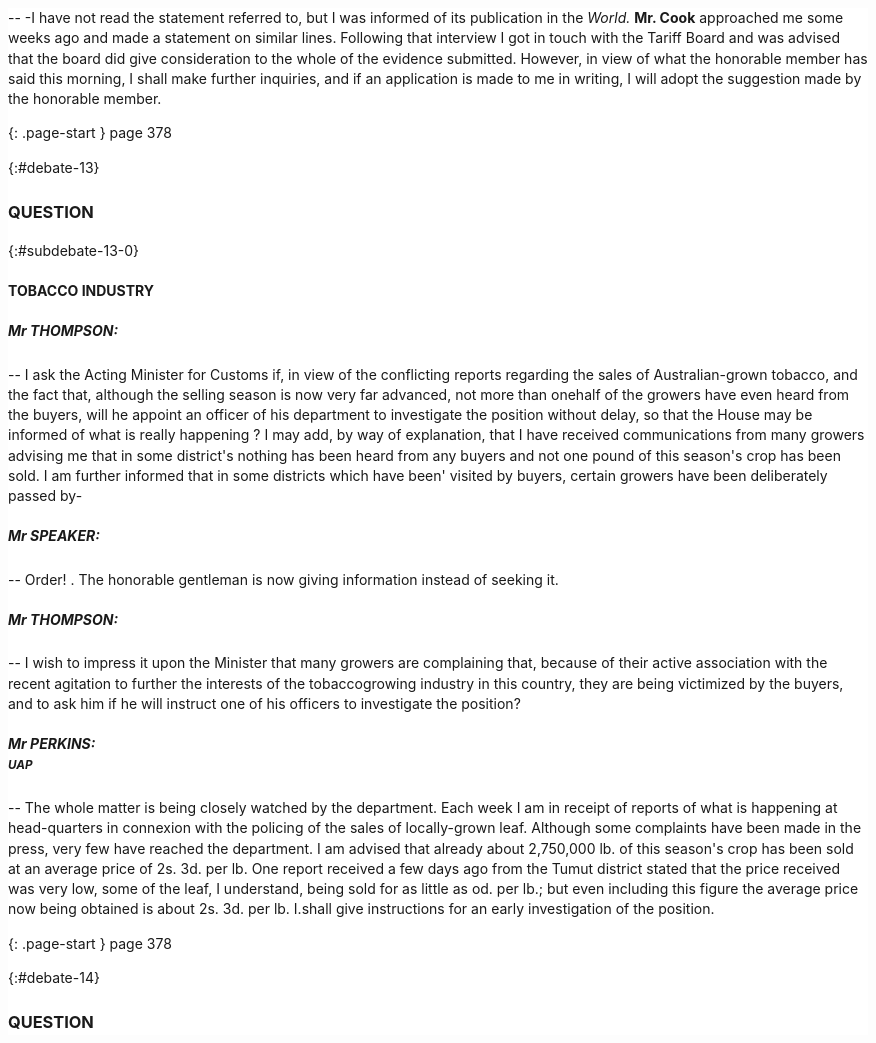 -- -I have not read the statement referred to, but I was informed of its publication in the  *World.*  **Mr. Cook**  approached me some weeks ago and made a statement on similar lines. Following that interview I got in touch with the Tariff Board and was advised that the board did give consideration to the whole of the evidence submitted. However, in view of what the honorable member has said this morning, I shall make further inquiries, and if an application is made to me in writing, I will adopt the suggestion made by the honorable member. 

{: .page-start }
page 378

{:#debate-13}
### QUESTION

{:#subdebate-13-0}
#### TOBACCO INDUSTRY

##### Mr THOMPSON:

-- I ask the Acting Minister for Customs if, in view of the conflicting reports regarding the sales of Australian-grown tobacco, and the fact that, although the selling season is now very far advanced, not more than onehalf of the growers have even heard from the buyers, will he appoint an officer of his department to investigate the position without delay, so that the House may be informed of what is really happening ? I may add, by way of explanation, that I have received communications from many growers advising me that in some district's nothing has been heard from any buyers and not one pound of this season's crop has been sold. I am further informed that in some districts which have been' visited by buyers, certain growers have been deliberately passed by- 

##### Mr SPEAKER:

-- Order! . The honorable gentleman is now giving information instead of seeking it. 

##### Mr THOMPSON:

-- I wish to impress it upon the Minister that many growers are complaining that, because of their active association with the recent agitation to further the interests of the tobaccogrowing industry in this country, they are being victimized by the buyers, and to ask him if he will instruct one of his officers to investigate the position? 

##### Mr PERKINS:<br><small class="text-muted">UAP</small>

-- The whole matter is being closely watched by the department. Each week I am in receipt of reports of what is happening at head-quarters in connexion with the policing of the sales of locally-grown leaf. Although some complaints have been made in the press, very few have reached the department. I am advised that already about 2,750,000 lb. of this season's crop has been sold at an average price of 2s. 3d. per lb. One report received a few days ago from the Tumut district stated that the price received was very low, some of the leaf, I understand, being sold for as little as od. per lb.; but even including this figure the average price now being obtained is about 2s. 3d. per lb. I.shall give instructions for an early investigation of the position. 

{: .page-start }
page 378

{:#debate-14}
### QUESTION
